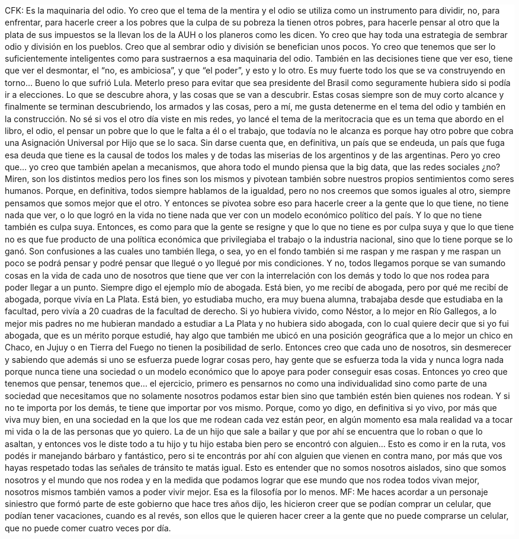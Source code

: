 CFK: Es la maquinaria del odio. Yo creo que el tema de la mentira y el odio se utiliza como un instrumento para dividir, no, para enfrentar, para hacerle creer a los pobres que la culpa de su pobreza la tienen otros pobres, para hacerle pensar al otro que la plata de sus impuestos se la llevan los de la AUH o los planeros como les dicen. Yo creo que hay toda una estrategia de sembrar odio y división en los pueblos. Creo que al sembrar odio y división se benefician unos pocos. Yo creo que tenemos que ser lo suficientemente inteligentes como para sustraernos a esa maquinaria del odio. También en las decisiones tiene que ver eso, tiene que ver el desmontar, el “no, es ambiciosa”, y que “el poder”, y esto y lo otro. Es muy fuerte todo los que se va construyendo en torno… Bueno lo que sufrió Lula. Meterlo preso para evitar que sea presidente del Brasil como seguramente hubiera sido si podía ir a elecciones. Lo que se descubre ahora, y las cosas que se van a descubrir. Estas cosas siempre son de muy corto alcance y finalmente se terminan descubriendo, los armados y las cosas, pero a mí, me gusta detenerme en el tema del odio y también en la construcción. No sé si vos el otro día viste en mis redes, yo lancé el tema de la meritocracia que es un tema que abordo en el libro, el odio, el pensar un pobre que lo que le falta a él o el trabajo, que todavía no le alcanza es porque hay otro pobre que cobra una Asignación Universal por Hijo que se lo saca. Sin darse cuenta que, en definitiva, un país que se endeuda, un país que fuga esa deuda que tiene es la causal de todos los males y de todas las miserias de los argentinos y de las argentinas. Pero yo creo que… yo creo que también apelan a mecanismos, que ahora todo el mundo piensa que la big data, que las redes sociales ¿no? Miren, son los distintos medios pero los fines son los mismos y pivotean también sobre nuestros propios sentimientos como seres humanos. Porque, en definitiva, todos siempre hablamos de la igualdad, pero no nos creemos que somos iguales al otro, siempre pensamos que somos mejor que el otro. Y entonces se pivotea sobre eso para hacerle creer a la gente que lo que tiene, no tiene nada que ver, o lo que logró en la vida no tiene nada que ver con un modelo económico político del país. Y lo que no tiene también es culpa suya. Entonces, es como para que la gente se resigne y que lo que no tiene es por culpa suya y que lo que tiene no es que fue producto de una política económica que privilegiaba el trabajo o la industria nacional, sino que lo tiene porque se lo ganó. Son confusiones a las cuales uno también llega, o sea, yo en el fondo también si me raspan y me raspan y me raspan un poco se podrá pensar y podré pensar que llegué o yo llegué por mis condiciones. Y no, todos llegamos porque se van sumando cosas en la vida de cada uno de nosotros que tiene que ver con la interrelación con los demás y todo lo que nos rodea para poder llegar a un punto.
Siempre digo el ejemplo mío de abogada. Está bien, yo me recibí de abogada, pero por qué me recibí de abogada, porque vivía en La Plata. Está bien, yo estudiaba mucho, era muy buena alumna, trabajaba desde que estudiaba en la facultad, pero vivía a 20 cuadras de la facultad de derecho. Si yo hubiera vivido, como Néstor, a lo mejor en Río Gallegos, a lo mejor mis padres no me hubieran mandado a estudiar a La Plata y no hubiera sido abogada, con lo cual quiere decir que si yo fui abogada, que es un mérito porque estudié, hay algo que también me ubicó en una posición geográfica que a lo mejor un chico en Chaco, en Jujuy o en Tierra del Fuego no tienen la posibilidad de serlo. Entonces creo que cada uno de nosotros, sin desmerecer y sabiendo que además si uno se esfuerza puede lograr cosas pero, hay gente que se esfuerza toda la vida y nunca logra nada porque nunca tiene una sociedad o un modelo económico que lo apoye para poder conseguir esas cosas. Entonces yo creo que tenemos que pensar, tenemos que… el ejercicio, primero es pensarnos no como una individualidad sino como parte de una sociedad que necesitamos que no solamente nosotros podamos estar bien sino que también estén bien quienes nos rodean. Y si no te importa por los demás, te tiene que importar por vos mismo. Porque, como yo digo, en definitiva si yo vivo, por más que viva muy bien, en una sociedad en la que los que me rodean cada vez están peor, en algún momento esa mala realidad va a tocar mi vida o la de las personas que yo quiero. La de un hijo que sale a bailar y que por ahí se encuentra que lo roban o que lo asaltan, y entonces vos le diste todo a tu hijo y tu hijo estaba bien pero se encontró con alguien… Esto es como ir en la ruta, vos podés ir manejando bárbaro y fantástico, pero si te encontrás por ahí con alguien que vienen en contra mano, por más que vos hayas respetado todas las señales de tránsito te matás igual. Esto es entender que no somos nosotros aislados, sino que somos nosotros y el mundo que nos rodea y en la medida que podamos lograr que ese mundo que nos rodea todos vivan mejor, nosotros mismos también vamos a poder vivir mejor. Esa es la filosofía por lo menos.
MF: Me haces acordar a un personaje siniestro que formó parte de este gobierno que hace tres años dijo, les hicieron creer que se podían comprar un celular, que podían tener vacaciones, cuando es al revés, son ellos que le quieren hacer creer a la gente que no puede comprarse un celular, que no puede comer cuatro veces por día.